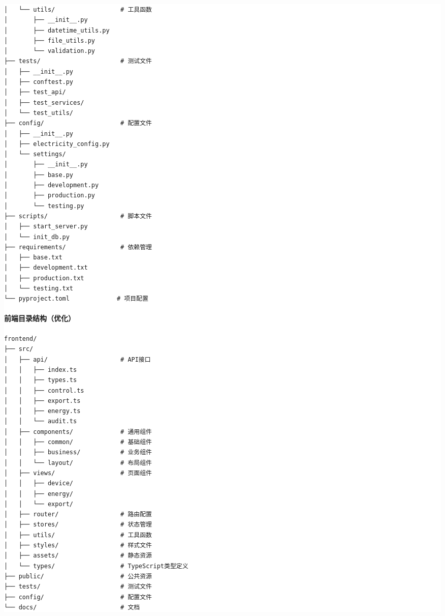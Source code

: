 ```
│   └── utils/                  # 工具函数
│       ├── __init__.py
│       ├── datetime_utils.py
│       ├── file_utils.py
│       └── validation.py
├── tests/                      # 测试文件
│   ├── __init__.py
│   ├── conftest.py
│   ├── test_api/
│   ├── test_services/
│   └── test_utils/
├── config/                     # 配置文件
│   ├── __init__.py
│   ├── electricity_config.py
│   └── settings/
│       ├── __init__.py
│       ├── base.py
│       ├── development.py
│       ├── production.py
│       └── testing.py
├── scripts/                    # 脚本文件
│   ├── start_server.py
│   └── init_db.py
├── requirements/               # 依赖管理
│   ├── base.txt
│   ├── development.txt
│   ├── production.txt
│   └── testing.txt
└── pyproject.toml             # 项目配置
```

#### 前端目录结构（优化）
```
frontend/
├── src/
│   ├── api/                    # API接口
│   │   ├── index.ts
│   │   ├── types.ts
│   │   ├── control.ts
│   │   ├── export.ts
│   │   ├── energy.ts
│   │   └── audit.ts
│   ├── components/             # 通用组件
│   │   ├── common/             # 基础组件
│   │   ├── business/           # 业务组件
│   │   └── layout/             # 布局组件
│   ├── views/                  # 页面组件
│   │   ├── device/
│   │   ├── energy/
│   │   └── export/
│   ├── router/                 # 路由配置
│   ├── stores/                 # 状态管理
│   ├── utils/                  # 工具函数
│   ├── styles/                 # 样式文件
│   ├── assets/                 # 静态资源
│   └── types/                  # TypeScript类型定义
├── public/                     # 公共资源
├── tests/                      # 测试文件
├── config/                     # 配置文件
└── docs/                       # 文档
```
